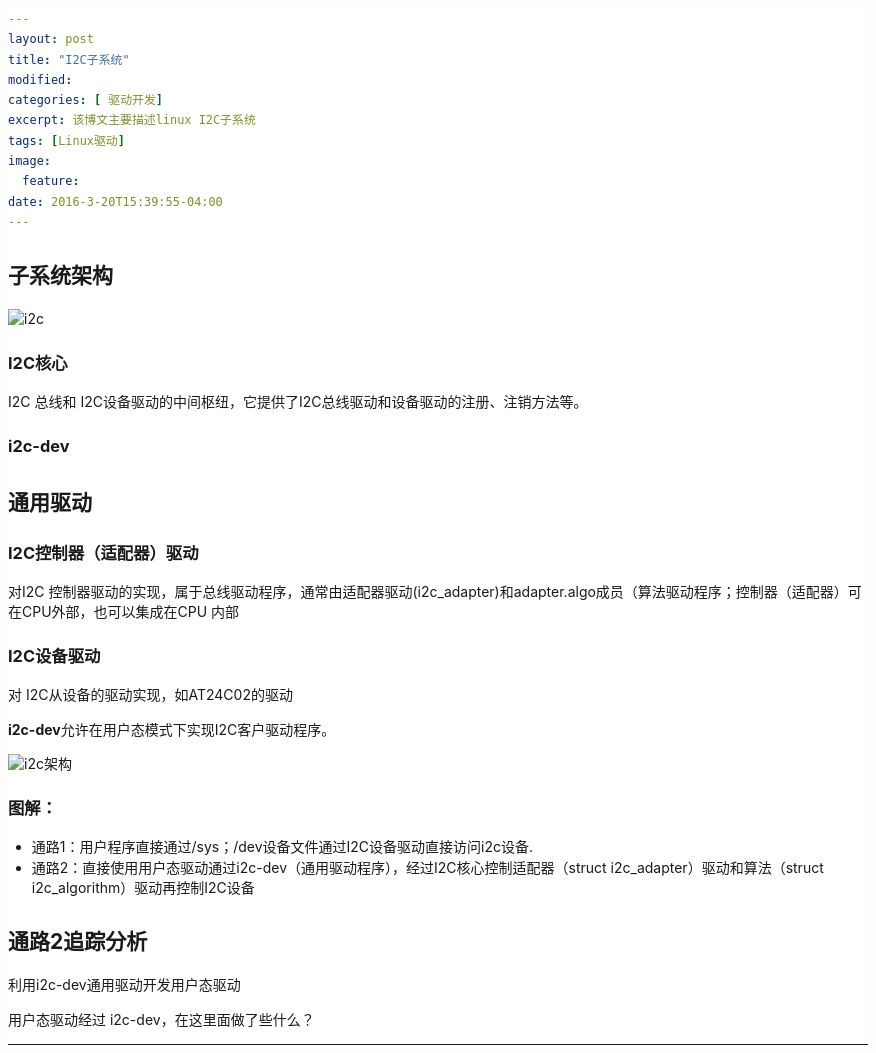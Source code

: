 ```yaml
---
layout: post
title: "I2C子系统"
modified:
categories: [ 驱动开发]
excerpt: 该博文主要描述linux I2C子系统
tags: [Linux驱动]
image:
  feature:
date: 2016-3-20T15:39:55-04:00
---
```


## 子系统架构

![i2c](http://img.blog.csdn.net/20160529204139047?watermark/2/text/aHR0cDovL2Jsb2cuY3Nkbi5uZXQv/font/5a6L5L2T/fontsize/400/fill/I0JBQkFCMA==/dissolve/70/gravity/Center)

### I2C核心

I2C 总线和 I2C设备驱动的中间枢纽，它提供了I2C总线驱动和设备驱动的注册、注销方法等。

### i2c-dev

## 通用驱动

### I2C控制器（适配器）驱动

对I2C 控制器驱动的实现，属于总线驱动程序，通常由适配器驱动(i2c_adapter)和adapter.algo成员（算法驱动程序；控制器（适配器）可在CPU外部，也可以集成在CPU 内部

### I2C设备驱动
对 I2C从设备的驱动实现，如AT24C02的驱动

**i2c-dev**允许在用户态模式下实现I2C客户驱动程序。

![i2c架构](http://img.blog.csdn.net/20160529204202313?watermark/2/text/aHR0cDovL2Jsb2cuY3Nkbi5uZXQv/font/5a6L5L2T/fontsize/400/fill/I0JBQkFCMA==/dissolve/70/gravity/Center)

### 图解：

- 通路1：用户程序直接通过/sys；/dev设备文件通过I2C设备驱动直接访问i2c设备.
- 通路2：直接使用用户态驱动通过i2c-dev（通用驱动程序），经过I2C核心控制适配器（struct i2c_adapter）驱动和算法（struct i2c_algorithm）驱动再控制I2C设备


## 通路2追踪分析
利用i2c-dev通用驱动开发用户态驱动

用户态驱动经过 i2c-dev，在这里面做了些什么？

 ---

